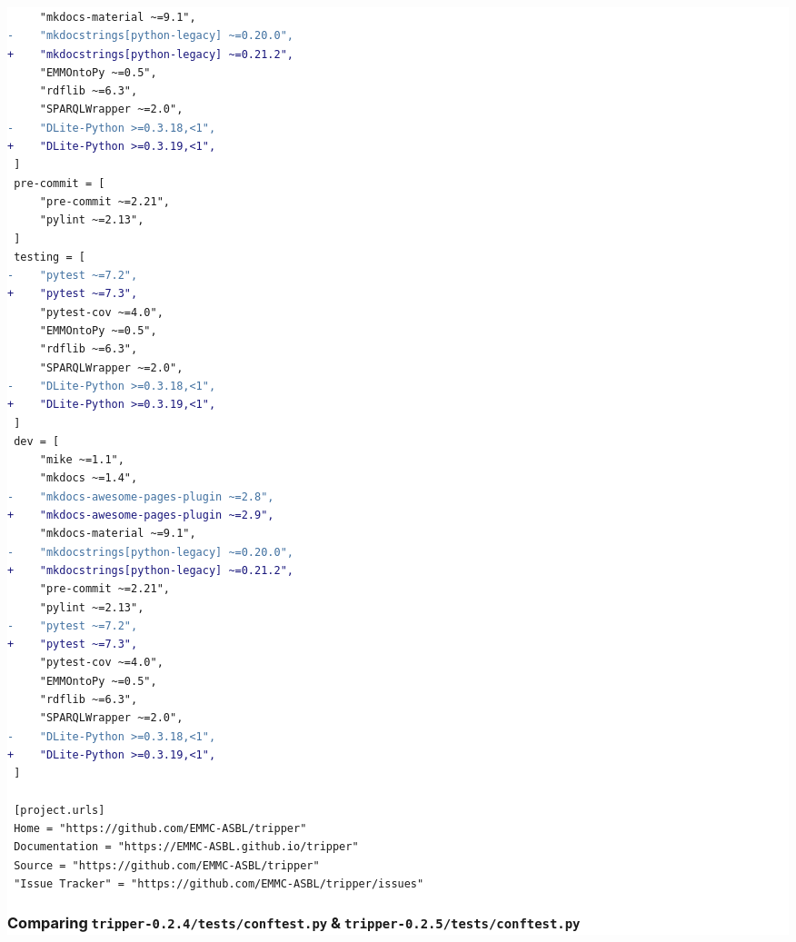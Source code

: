 ```diff
     "mkdocs-material ~=9.1",
-    "mkdocstrings[python-legacy] ~=0.20.0",
+    "mkdocstrings[python-legacy] ~=0.21.2",
     "EMMOntoPy ~=0.5",
     "rdflib ~=6.3",
     "SPARQLWrapper ~=2.0",
-    "DLite-Python >=0.3.18,<1",
+    "DLite-Python >=0.3.19,<1",
 ]
 pre-commit = [
     "pre-commit ~=2.21",
     "pylint ~=2.13",
 ]
 testing = [
-    "pytest ~=7.2",
+    "pytest ~=7.3",
     "pytest-cov ~=4.0",
     "EMMOntoPy ~=0.5",
     "rdflib ~=6.3",
     "SPARQLWrapper ~=2.0",
-    "DLite-Python >=0.3.18,<1",
+    "DLite-Python >=0.3.19,<1",
 ]
 dev = [
     "mike ~=1.1",
     "mkdocs ~=1.4",
-    "mkdocs-awesome-pages-plugin ~=2.8",
+    "mkdocs-awesome-pages-plugin ~=2.9",
     "mkdocs-material ~=9.1",
-    "mkdocstrings[python-legacy] ~=0.20.0",
+    "mkdocstrings[python-legacy] ~=0.21.2",
     "pre-commit ~=2.21",
     "pylint ~=2.13",
-    "pytest ~=7.2",
+    "pytest ~=7.3",
     "pytest-cov ~=4.0",
     "EMMOntoPy ~=0.5",
     "rdflib ~=6.3",
     "SPARQLWrapper ~=2.0",
-    "DLite-Python >=0.3.18,<1",
+    "DLite-Python >=0.3.19,<1",
 ]
 
 [project.urls]
 Home = "https://github.com/EMMC-ASBL/tripper"
 Documentation = "https://EMMC-ASBL.github.io/tripper"
 Source = "https://github.com/EMMC-ASBL/tripper"
 "Issue Tracker" = "https://github.com/EMMC-ASBL/tripper/issues"
```

### Comparing `tripper-0.2.4/tests/conftest.py` & `tripper-0.2.5/tests/conftest.py`
